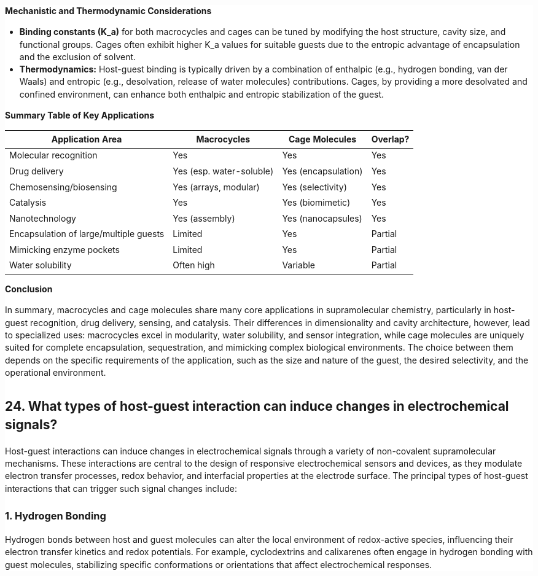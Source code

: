 **Mechanistic and Thermodynamic Considerations**

- **Binding constants (K_a)** for both macrocycles and cages can be tuned by modifying the host structure, cavity size, and functional groups. Cages often exhibit higher K_a values for suitable guests due to the entropic advantage of encapsulation and the exclusion of solvent.
- **Thermodynamics:** Host-guest binding is typically driven by a combination of enthalpic (e.g., hydrogen bonding, van der Waals) and entropic (e.g., desolvation, release of water molecules) contributions. Cages, by providing a more desolvated and confined environment, can enhance both enthalpic and entropic stabilization of the guest.

**Summary Table of Key Applications**

| Application Area         | Macrocycles         | Cage Molecules      | Overlap?         |
|-------------------------|---------------------|---------------------|------------------|
| Molecular recognition   | Yes                 | Yes                 | Yes              |
| Drug delivery           | Yes (esp. water-soluble) | Yes (encapsulation) | Yes              |
| Chemosensing/biosensing | Yes (arrays, modular) | Yes (selectivity)   | Yes              |
| Catalysis               | Yes                 | Yes (biomimetic)    | Yes              |
| Nanotechnology          | Yes (assembly)      | Yes (nanocapsules)  | Yes              |
| Encapsulation of large/multiple guests | Limited           | Yes                 | Partial          |
| Mimicking enzyme pockets| Limited             | Yes                 | Partial          |
| Water solubility        | Often high          | Variable            | Partial          |

**Conclusion**

In summary, macrocycles and cage molecules share many core applications in supramolecular chemistry, particularly in host-guest recognition, drug delivery, sensing, and catalysis. Their differences in dimensionality and cavity architecture, however, lead to specialized uses: macrocycles excel in modularity, water solubility, and sensor integration, while cage molecules are uniquely suited for complete encapsulation, sequestration, and mimicking complex biological environments. The choice between them depends on the specific requirements of the application, such as the size and nature of the guest, the desired selectivity, and the operational environment.

## 24. What types of host-guest interaction can induce changes in electrochemical signals?

Host-guest interactions can induce changes in electrochemical signals through a variety of non-covalent supramolecular mechanisms. These interactions are central to the design of responsive electrochemical sensors and devices, as they modulate electron transfer processes, redox behavior, and interfacial properties at the electrode surface. The principal types of host-guest interactions that can trigger such signal changes include:

### 1. **Hydrogen Bonding**
Hydrogen bonds between host and guest molecules can alter the local environment of redox-active species, influencing their electron transfer kinetics and redox potentials. For example, cyclodextrins and calixarenes often engage in hydrogen bonding with guest molecules, stabilizing specific conformations or orientations that affect electrochemical responses.

